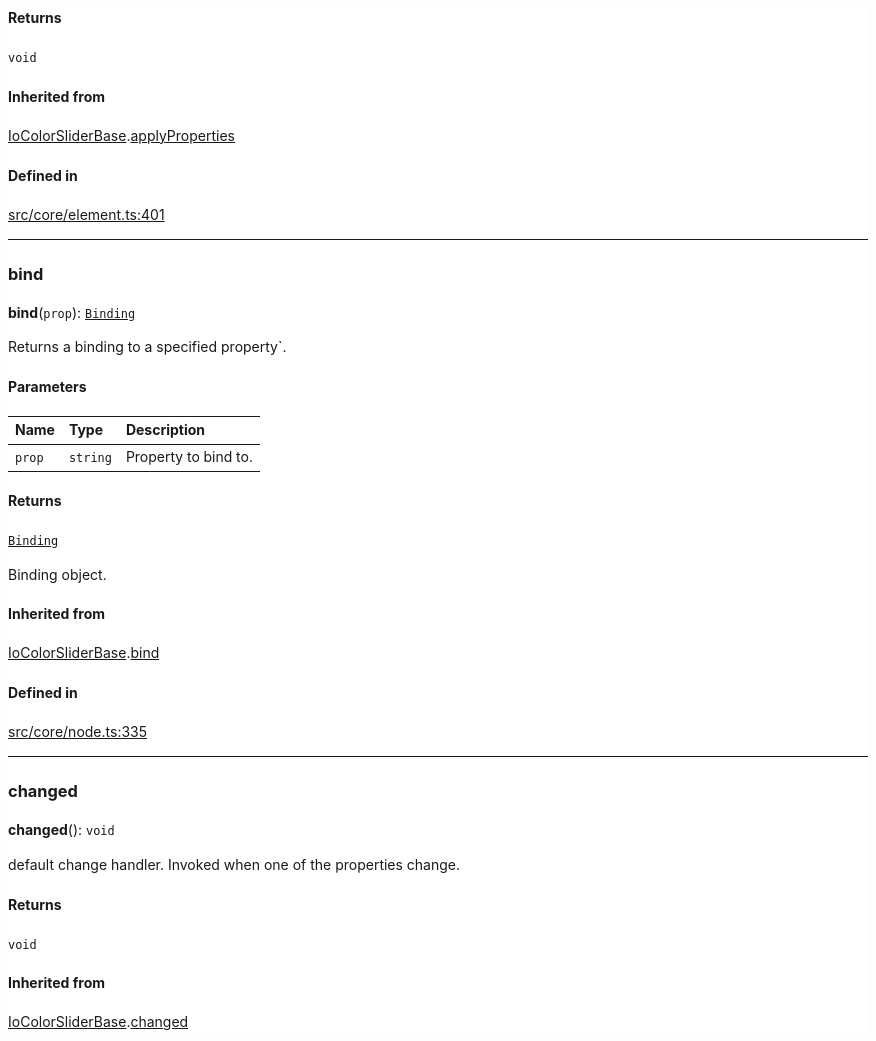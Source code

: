 #### Returns

`void`

#### Inherited from

[IoColorSliderBase](IoColorSliderBase.md).[applyProperties](IoColorSliderBase.md#applyproperties)

#### Defined in

[src/core/element.ts:401](https://github.com/io-gui/io/blob/main/src/core/element.ts#L401)

___

### bind

**bind**(`prop`): [`Binding`](Binding.md)

Returns a binding to a specified property`.

#### Parameters

| Name | Type | Description |
| :------ | :------ | :------ |
| `prop` | `string` | Property to bind to. |

#### Returns

[`Binding`](Binding.md)

Binding object.

#### Inherited from

[IoColorSliderBase](IoColorSliderBase.md).[bind](IoColorSliderBase.md#bind)

#### Defined in

[src/core/node.ts:335](https://github.com/io-gui/io/blob/main/src/core/node.ts#L335)

___

### changed

**changed**(): `void`

default change handler.
Invoked when one of the properties change.

#### Returns

`void`

#### Inherited from

[IoColorSliderBase](IoColorSliderBase.md).[changed](IoColorSliderBase.md#changed)
